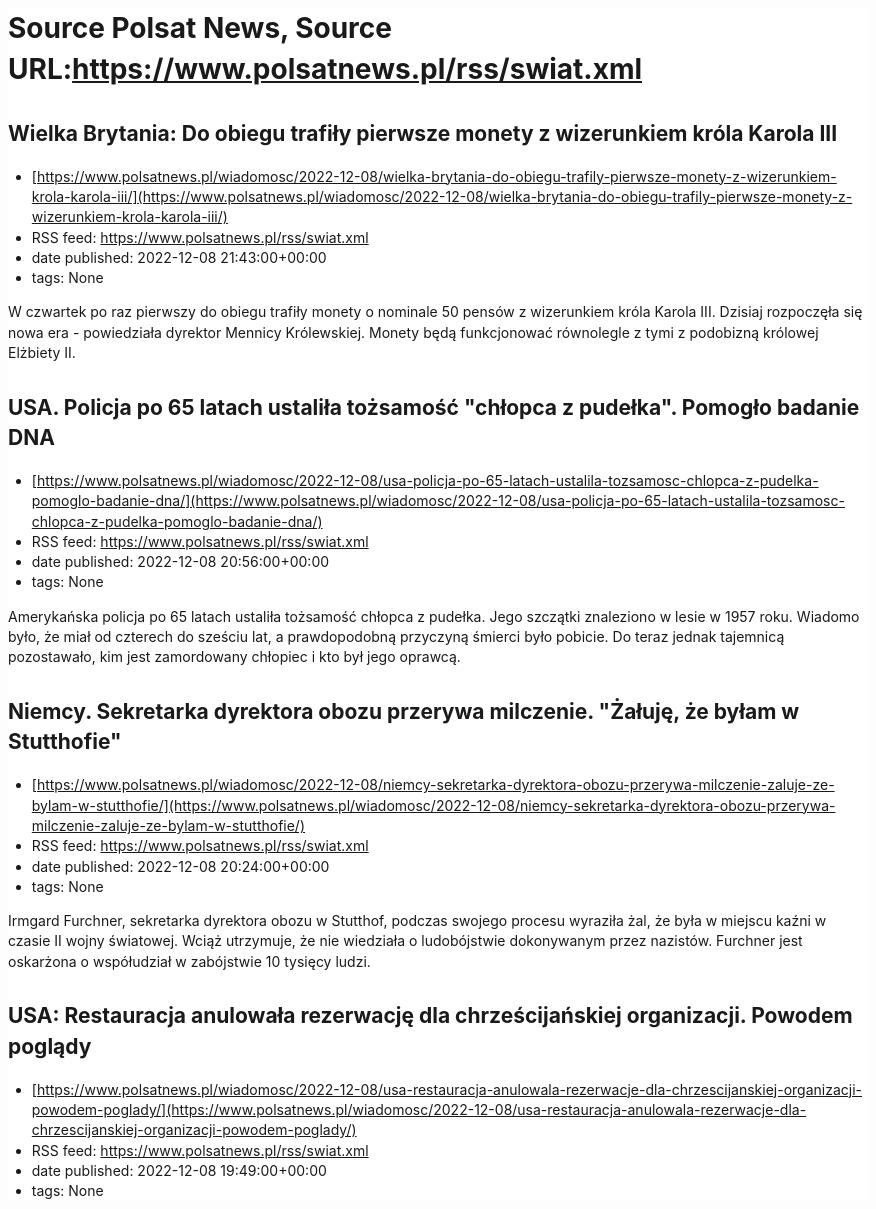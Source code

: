 # Source Polsat News, Source URL:https://www.polsatnews.pl/rss/swiat.xml

## Wielka Brytania: Do obiegu trafiły pierwsze monety z wizerunkiem króla Karola III
 - [https://www.polsatnews.pl/wiadomosc/2022-12-08/wielka-brytania-do-obiegu-trafily-pierwsze-monety-z-wizerunkiem-krola-karola-iii/](https://www.polsatnews.pl/wiadomosc/2022-12-08/wielka-brytania-do-obiegu-trafily-pierwsze-monety-z-wizerunkiem-krola-karola-iii/)
 - RSS feed: https://www.polsatnews.pl/rss/swiat.xml
 - date published: 2022-12-08 21:43:00+00:00
 - tags: None

W czwartek po raz pierwszy do obiegu trafiły monety o nominale 50 pensów z wizerunkiem króla Karola III. Dzisiaj rozpoczęła się nowa era - powiedziała dyrektor Mennicy Królewskiej. Monety będą funkcjonować równolegle z tymi z podobizną królowej Elżbiety II.

## USA. Policja po 65 latach ustaliła tożsamość "chłopca z pudełka". Pomogło badanie DNA
 - [https://www.polsatnews.pl/wiadomosc/2022-12-08/usa-policja-po-65-latach-ustalila-tozsamosc-chlopca-z-pudelka-pomoglo-badanie-dna/](https://www.polsatnews.pl/wiadomosc/2022-12-08/usa-policja-po-65-latach-ustalila-tozsamosc-chlopca-z-pudelka-pomoglo-badanie-dna/)
 - RSS feed: https://www.polsatnews.pl/rss/swiat.xml
 - date published: 2022-12-08 20:56:00+00:00
 - tags: None

Amerykańska policja po 65 latach ustaliła tożsamość chłopca z pudełka. Jego szczątki znaleziono w lesie w 1957 roku. Wiadomo było, że miał od czterech do sześciu lat, a prawdopodobną przyczyną śmierci było pobicie. Do teraz jednak tajemnicą pozostawało, kim jest zamordowany chłopiec i kto był jego oprawcą.

## Niemcy. Sekretarka dyrektora obozu przerywa milczenie. "Żałuję, że byłam w Stutthofie"
 - [https://www.polsatnews.pl/wiadomosc/2022-12-08/niemcy-sekretarka-dyrektora-obozu-przerywa-milczenie-zaluje-ze-bylam-w-stutthofie/](https://www.polsatnews.pl/wiadomosc/2022-12-08/niemcy-sekretarka-dyrektora-obozu-przerywa-milczenie-zaluje-ze-bylam-w-stutthofie/)
 - RSS feed: https://www.polsatnews.pl/rss/swiat.xml
 - date published: 2022-12-08 20:24:00+00:00
 - tags: None

Irmgard Furchner, sekretarka dyrektora obozu w Stutthof, podczas swojego procesu wyraziła żal, że była w miejscu kaźni w czasie II wojny światowej. Wciąż utrzymuje, że nie wiedziała o ludobójstwie dokonywanym przez nazistów. Furchner jest oskarżona o współudział w zabójstwie 10 tysięcy ludzi.

## USA: Restauracja anulowała rezerwację dla chrześcijańskiej organizacji. Powodem poglądy
 - [https://www.polsatnews.pl/wiadomosc/2022-12-08/usa-restauracja-anulowala-rezerwacje-dla-chrzescijanskiej-organizacji-powodem-poglady/](https://www.polsatnews.pl/wiadomosc/2022-12-08/usa-restauracja-anulowala-rezerwacje-dla-chrzescijanskiej-organizacji-powodem-poglady/)
 - RSS feed: https://www.polsatnews.pl/rss/swiat.xml
 - date published: 2022-12-08 19:49:00+00:00
 - tags: None
